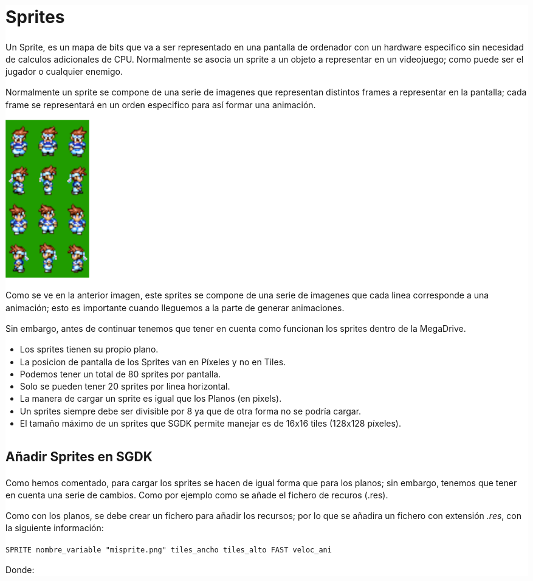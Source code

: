 # Sprites

Un Sprite, es un mapa de bits que va a ser representado en una pantalla de ordenador con un hardware especifico sin necesidad de calculos adicionales de CPU. Normalmente se asocia un sprite a un objeto a representar en un videojuego; como puede ser el jugador o cualquier enemigo.

Normalmente un sprite se compone de una serie de imagenes que representan distintos frames a representar en la pantalla; cada frame se representará en un orden especifico para así formar una animación.

![ejemplosprites](../img/ejemplosprites.png)

Como se ve en la anterior imagen, este sprites se compone de una serie de imagenes que cada linea corresponde a una animación; esto es importante cuando lleguemos a la parte de generar animaciones. 

Sin embargo, antes de continuar tenemos que tener en cuenta como funcionan los sprites dentro de la MegaDrive.

* Los sprites tienen su propio plano.
* La posicion de pantalla de los Sprites van en Píxeles y no en Tiles.
* Podemos tener un total de 80 sprites por pantalla.
* Solo se pueden tener 20 sprites por linea horizontal.
* La manera de cargar un sprite es igual que los Planos (en pixels).
* Un sprites siempre debe ser divisible por 8 ya que de otra forma no se podría cargar.
* El tamaño máximo de un sprites que SGDK permite manejar es de 16x16 tiles (128x128 píxeles).

## Añadir Sprites en SGDK

Como hemos comentado, para cargar los sprites se hacen de igual forma que para los planos; sin embargo, tenemos que tener en cuenta una serie de cambios. Como por ejemplo como se añade el fichero de recuros (.res).

Como con los planos, se debe crear un fichero para añadir los recursos; por lo que se añadira un fichero con extensión _.res_, con la siguiente información:

```
SPRITE nombre_variable "misprite.png" tiles_ancho tiles_alto FAST veloc_ani
```

Donde:
